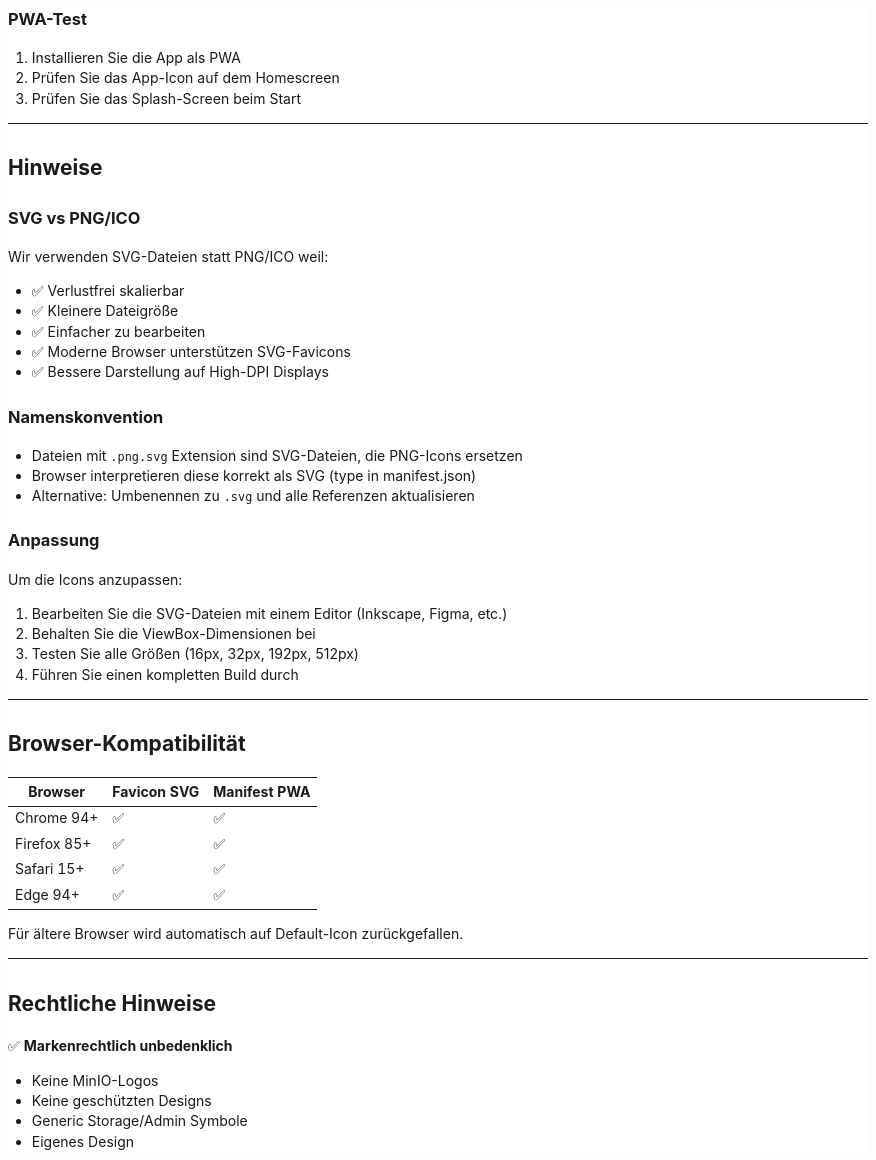 ### PWA-Test
1. Installieren Sie die App als PWA
2. Prüfen Sie das App-Icon auf dem Homescreen
3. Prüfen Sie das Splash-Screen beim Start

---

## Hinweise

### SVG vs PNG/ICO
Wir verwenden SVG-Dateien statt PNG/ICO weil:
- ✅ Verlustfrei skalierbar
- ✅ Kleinere Dateigröße
- ✅ Einfacher zu bearbeiten
- ✅ Moderne Browser unterstützen SVG-Favicons
- ✅ Bessere Darstellung auf High-DPI Displays

### Namenskonvention
- Dateien mit `.png.svg` Extension sind SVG-Dateien, die PNG-Icons ersetzen
- Browser interpretieren diese korrekt als SVG (type in manifest.json)
- Alternative: Umbenennen zu `.svg` und alle Referenzen aktualisieren

### Anpassung
Um die Icons anzupassen:
1. Bearbeiten Sie die SVG-Dateien mit einem Editor (Inkscape, Figma, etc.)
2. Behalten Sie die ViewBox-Dimensionen bei
3. Testen Sie alle Größen (16px, 32px, 192px, 512px)
4. Führen Sie einen kompletten Build durch

---

## Browser-Kompatibilität

| Browser | Favicon SVG | Manifest PWA |
|---------|-------------|--------------|
| Chrome 94+ | ✅ | ✅ |
| Firefox 85+ | ✅ | ✅ |
| Safari 15+ | ✅ | ✅ |
| Edge 94+ | ✅ | ✅ |

Für ältere Browser wird automatisch auf Default-Icon zurückgefallen.

---

## Rechtliche Hinweise

✅ **Markenrechtlich unbedenklich**
- Keine MinIO-Logos
- Keine geschützten Designs
- Generic Storage/Admin Symbole
- Eigenes Design
